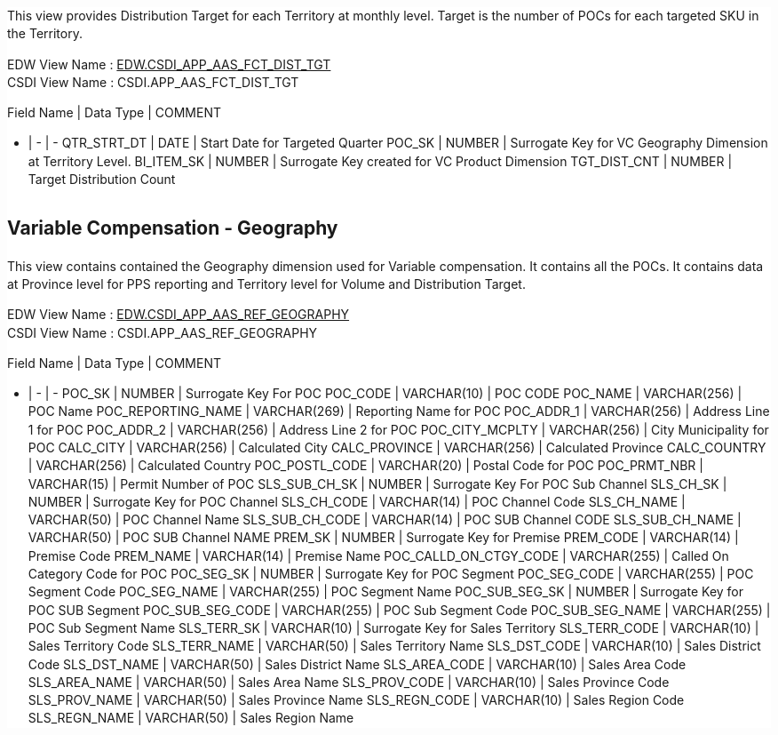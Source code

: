 This view provides Distribution Target for each Territory at monthly level. 
Target is the number of POCs for each targeted SKU in the Territory.

EDW View Name : [EDW.CSDI_APP_AAS_FCT_DIST_TGT](https://app.snowflake.com/east-us-2.azure/abinbev_naz/data/databases/ABI_WH/schemas/EDW/view/CSDI_APP_AAS_FCT_DIST_TGT) <br/>
CSDI View Name : CSDI.APP_AAS_FCT_DIST_TGT

Field Name	|	Data Type	|	COMMENT
-	|	-	|	-
QTR_STRT_DT	|	DATE	|	Start Date for Targeted Quarter
POC_SK	|	NUMBER	|	Surrogate Key for VC Geography Dimension at Territory Level.
BI_ITEM_SK	|	NUMBER	|	Surrogate Key created for VC Product Dimension
TGT_DIST_CNT	|	NUMBER	|	Target Distribution Count


## Variable Compensation - Geography

This view contains contained the Geography dimension used for Variable compensation. It contains all the POCs. It contains data at Province level for PPS reporting and Territory level for Volume and Distribution Target.

EDW View Name : [EDW.CSDI_APP_AAS_REF_GEOGRAPHY](https://app.snowflake.com/east-us-2.azure/abinbev_naz/data/databases/ABI_WH/schemas/EDW/view/CSDI_APP_AAS_REF_GEOGRAPHY) <br/>
CSDI View Name : CSDI.APP_AAS_REF_GEOGRAPHY

Field Name	|	Data Type	|	COMMENT
-	|	-	|	-
POC_SK	|	NUMBER	|	Surrogate Key For POC
POC_CODE	|	VARCHAR(10)	|	POC CODE
POC_NAME	|	VARCHAR(256)	|	POC Name
POC_REPORTING_NAME	|	VARCHAR(269)	|	Reporting Name for POC
POC_ADDR_1	|	VARCHAR(256)	|	Address Line 1 for POC
POC_ADDR_2	|	VARCHAR(256)	|	Address Line 2 for POC
POC_CITY_MCPLTY	|	VARCHAR(256)	|	City Municipality for POC
CALC_CITY	|	VARCHAR(256)	|	Calculated City 
CALC_PROVINCE	|	VARCHAR(256)	|	Calculated Province 
CALC_COUNTRY	|	VARCHAR(256)	|	Calculated Country
POC_POSTL_CODE	|	VARCHAR(20)	|	Postal Code for POC
POC_PRMT_NBR	|	VARCHAR(15)	|	Permit Number of POC
SLS_SUB_CH_SK	|	NUMBER	|	Surrogate Key For POC Sub Channel
SLS_CH_SK	|	NUMBER	|	Surrogate Key for POC Channel
SLS_CH_CODE	|	VARCHAR(14)	|	POC Channel Code
SLS_CH_NAME	|	VARCHAR(50)	|	POC Channel Name
SLS_SUB_CH_CODE	|	VARCHAR(14)	|	POC SUB Channel CODE
SLS_SUB_CH_NAME	|	VARCHAR(50)	|	POC SUB Channel NAME
PREM_SK	|	NUMBER	|	Surrogate Key for Premise
PREM_CODE	|	VARCHAR(14)	|	Premise Code
PREM_NAME	|	VARCHAR(14)	|	Premise Name
POC_CALLD_ON_CTGY_CODE	|	VARCHAR(255)	|	Called On Category Code for POC
POC_SEG_SK	|	NUMBER	|	Surrogate Key for POC Segment
POC_SEG_CODE	|	VARCHAR(255)	|	POC Segment Code
POC_SEG_NAME	|	VARCHAR(255)	|	POC Segment Name
POC_SUB_SEG_SK	|	NUMBER	|	Surrogate Key for POC SUB Segment
POC_SUB_SEG_CODE	|	VARCHAR(255)	|	POC Sub Segment Code
POC_SUB_SEG_NAME	|	VARCHAR(255)	|	POC Sub Segment Name
SLS_TERR_SK	|	VARCHAR(10)	|	Surrogate Key for Sales Territory
SLS_TERR_CODE	|	VARCHAR(10)	|	Sales Territory Code
SLS_TERR_NAME	|	VARCHAR(50)	|	Sales Territory Name
SLS_DST_CODE	|	VARCHAR(10)	|	Sales District Code
SLS_DST_NAME	|	VARCHAR(50)	|	Sales District Name
SLS_AREA_CODE	|	VARCHAR(10)	|	Sales Area Code
SLS_AREA_NAME	|	VARCHAR(50)	|	Sales Area Name
SLS_PROV_CODE	|	VARCHAR(10)	|	Sales Province Code
SLS_PROV_NAME	|	VARCHAR(50)	|	Sales Province Name
SLS_REGN_CODE	|	VARCHAR(10)	|	Sales Region Code
SLS_REGN_NAME	|	VARCHAR(50)	|	Sales Region Name